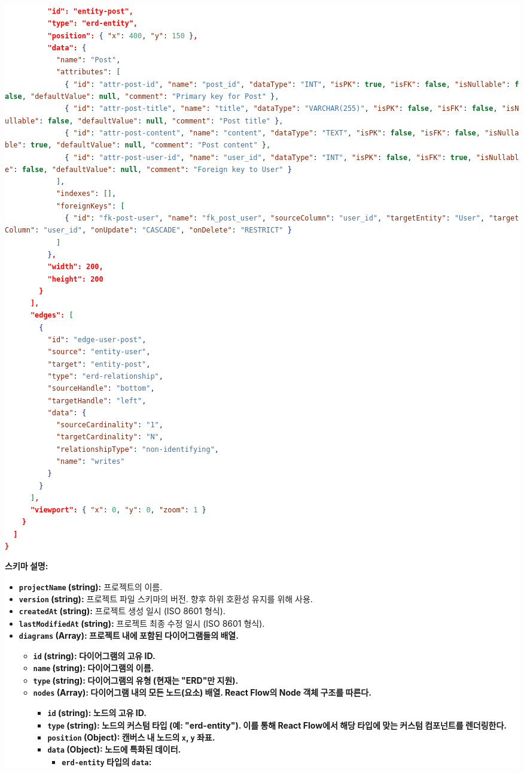 ```json
          "id": "entity-post",
          "type": "erd-entity",
          "position": { "x": 400, "y": 150 },
          "data": {
            "name": "Post",
            "attributes": [
              { "id": "attr-post-id", "name": "post_id", "dataType": "INT", "isPK": true, "isFK": false, "isNullable": false, "defaultValue": null, "comment": "Primary key for Post" },
              { "id": "attr-post-title", "name": "title", "dataType": "VARCHAR(255)", "isPK": false, "isFK": false, "isNullable": false, "defaultValue": null, "comment": "Post title" },
              { "id": "attr-post-content", "name": "content", "dataType": "TEXT", "isPK": false, "isFK": false, "isNullable": true, "defaultValue": null, "comment": "Post content" },
              { "id": "attr-post-user-id", "name": "user_id", "dataType": "INT", "isPK": false, "isFK": true, "isNullable": false, "defaultValue": null, "comment": "Foreign key to User" }
            ],
            "indexes": [],
            "foreignKeys": [
              { "id": "fk-post-user", "name": "fk_post_user", "sourceColumn": "user_id", "targetEntity": "User", "targetColumn": "user_id", "onUpdate": "CASCADE", "onDelete": "RESTRICT" }
            ]
          },
          "width": 200,
          "height": 200
        }
      ],
      "edges": [
        {
          "id": "edge-user-post",
          "source": "entity-user",
          "target": "entity-post",
          "type": "erd-relationship",
          "sourceHandle": "bottom",
          "targetHandle": "left",
          "data": {
            "sourceCardinality": "1",
            "targetCardinality": "N",
            "relationshipType": "non-identifying",
            "name": "writes"
          }
        }
      ],
      "viewport": { "x": 0, "y": 0, "zoom": 1 }
    }
  ]
}
```

**스키마 설명:**

*   **`projectName` (string):** 프로젝트의 이름.
*   **`version` (string):** 프로젝트 파일 스키마의 버전. 향후 하위 호환성 유지를 위해 사용.
*   **`createdAt` (string):** 프로젝트 생성 일시 (ISO 8601 형식).
*   **`lastModifiedAt` (string):** 프로젝트 최종 수정 일시 (ISO 8601 형식).
*   **`diagrams` (Array<Object>):** 프로젝트 내에 포함된 다이어그램들의 배열.
    *   **`id` (string):** 다이어그램의 고유 ID.
    *   **`name` (string):** 다이어그램의 이름.
    *   **`type` (string):** 다이어그램의 유형 (현재는 "ERD"만 지원).
    *   **`nodes` (Array<Object>):** 다이어그램 내의 모든 노드(요소) 배열. React Flow의 Node 객체 구조를 따른다.
        *   **`id` (string):** 노드의 고유 ID.
        *   **`type` (string):** 노드의 커스텀 타입 (예: "erd-entity"). 이를 통해 React Flow에서 해당 타입에 맞는 커스텀 컴포넌트를 렌더링한다.
        *   **`position` (Object):** 캔버스 내 노드의 `x`, `y` 좌표.
        *   **`data` (Object):** 노드에 특화된 데이터.
            *   **`erd-entity` 타입의 `data`:**